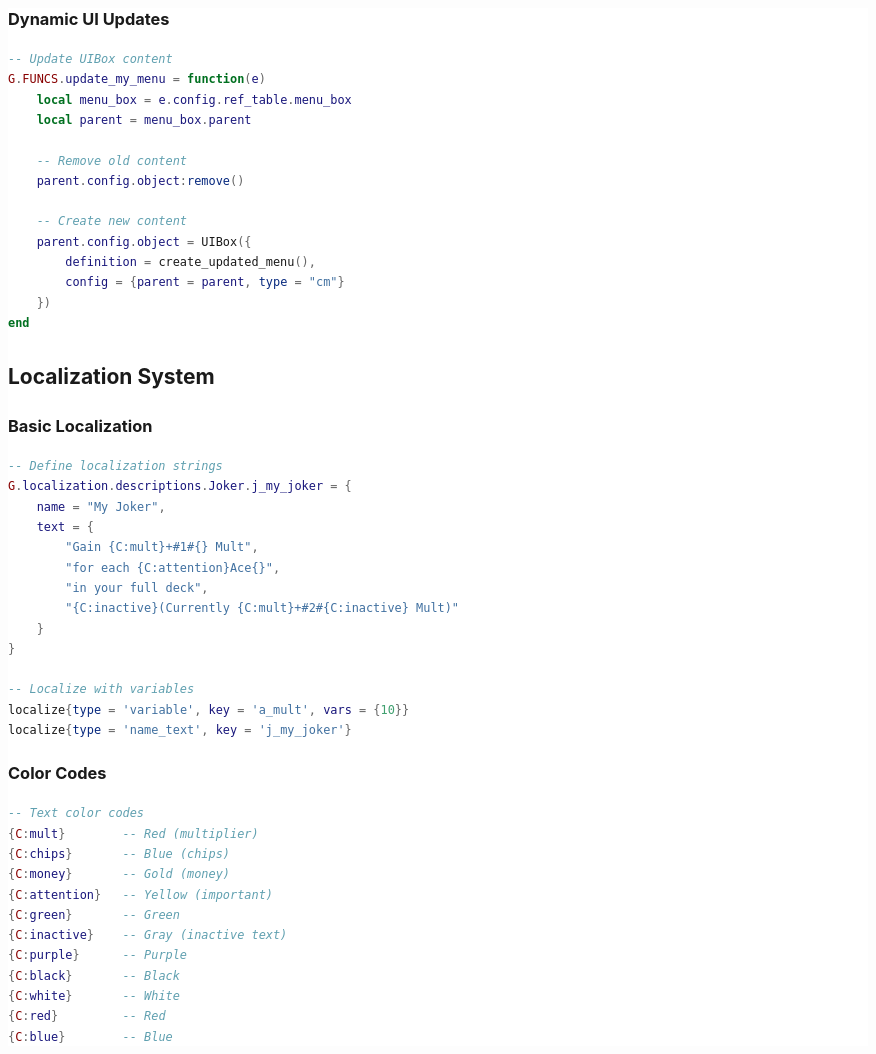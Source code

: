 ### Dynamic UI Updates

```lua
-- Update UIBox content
G.FUNCS.update_my_menu = function(e)
    local menu_box = e.config.ref_table.menu_box
    local parent = menu_box.parent

    -- Remove old content
    parent.config.object:remove()

    -- Create new content
    parent.config.object = UIBox({
        definition = create_updated_menu(),
        config = {parent = parent, type = "cm"}
    })
end
```

## Localization System

### Basic Localization

```lua
-- Define localization strings
G.localization.descriptions.Joker.j_my_joker = {
    name = "My Joker",
    text = {
        "Gain {C:mult}+#1#{} Mult",
        "for each {C:attention}Ace{}",
        "in your full deck",
        "{C:inactive}(Currently {C:mult}+#2#{C:inactive} Mult)"
    }
}

-- Localize with variables
localize{type = 'variable', key = 'a_mult', vars = {10}}
localize{type = 'name_text', key = 'j_my_joker'}
```

### Color Codes

```lua
-- Text color codes
{C:mult}        -- Red (multiplier)
{C:chips}       -- Blue (chips)
{C:money}       -- Gold (money)
{C:attention}   -- Yellow (important)
{C:green}       -- Green
{C:inactive}    -- Gray (inactive text)
{C:purple}      -- Purple
{C:black}       -- Black
{C:white}       -- White
{C:red}         -- Red
{C:blue}        -- Blue
```

